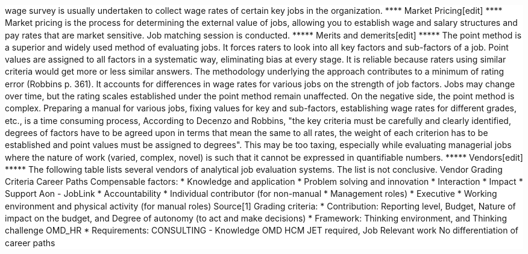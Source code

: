 wage survey is usually undertaken to collect wage rates of certain key jobs in
the organization.
**** Market Pricing[edit] ****
Market pricing is the process for determining the external value of jobs,
allowing you to establish wage and salary structures and pay rates that are
market sensitive. Job matching session is conducted.
***** Merits and demerits[edit] *****
The point method is a superior and widely used method of evaluating jobs. It
forces raters to look into all key factors and sub-factors of a job. Point
values are assigned to all factors in a systematic way, eliminating bias at
every stage. It is reliable because raters using similar criteria would get
more or less similar answers. The methodology underlying the approach
contributes to a minimum of rating error (Robbins p. 361). It accounts for
differences in wage rates for various jobs on the strength of job factors. Jobs
may change over time, but the rating scales established under the point method
remain unaffected. On the negative side, the point method is complex. Preparing
a manual for various jobs, fixing values for key and sub-factors, establishing
wage rates for different grades, etc., is a time consuming process, According
to Decenzo and Robbins, "the key criteria must be carefully and clearly
identified, degrees of factors have to be agreed upon in terms that mean the
same to all rates, the weight of each criterion has to be established and point
values must be assigned to degrees". This may be too taxing, especially while
evaluating managerial jobs where the nature of work (varied, complex, novel) is
such that it cannot be expressed in quantifiable numbers.
***** Vendors[edit] *****
The following table lists several vendors of analytical job evaluation systems.
The list is not conclusive.
Vendor        Grading Criteria      Career Paths
              Compensable factors:
                  * Knowledge and
                    application
                  * Problem solving
                    and innovation
                  * Interaction
                  * Impact              * Support
Aon - JobLink     * Accountability      * Individual contributor
                    (for non-manual     * Management
                    roles)              * Executive
                  * Working
                    environment and
                    physical
                    activity (for
                    manual roles)
              Source[1]
              Grading criteria:
                  * Contribution:
                    Reporting
                    level, Budget,
                    Nature of
                    impact on the
                    budget, and
                    Degree of
                    autonomy (to
                    act and make
                    decisions)
                  * Framework:
                    Thinking
                    environment,
                    and Thinking
                    challenge
OMD_HR            * Requirements:
CONSULTING -        Knowledge
OMD HCM JET         required,
Job                 Relevant work   No differentiation of career paths